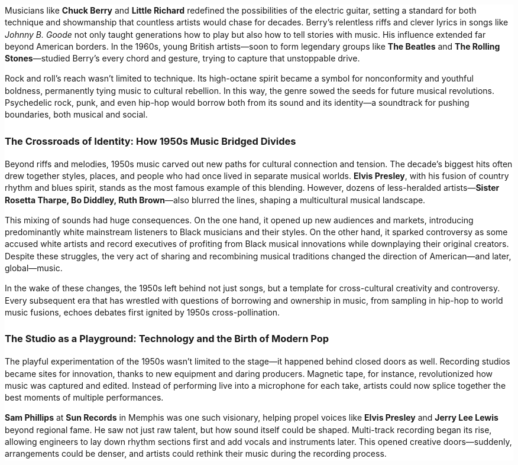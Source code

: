 Musicians like **Chuck Berry** and **Little Richard** redefined the possibilities of the electric
guitar, setting a standard for both technique and showmanship that countless artists would chase for
decades. Berry’s relentless riffs and clever lyrics in songs like _Johnny B. Goode_ not only taught
generations how to play but also how to tell stories with music. His influence extended far beyond
American borders. In the 1960s, young British artists—soon to form legendary groups like **The
Beatles** and **The Rolling Stones**—studied Berry’s every chord and gesture, trying to capture that
unstoppable drive.

Rock and roll’s reach wasn’t limited to technique. Its high-octane spirit became a symbol for
nonconformity and youthful boldness, permanently tying music to cultural rebellion. In this way, the
genre sowed the seeds for future musical revolutions. Psychedelic rock, punk, and even hip-hop would
borrow both from its sound and its identity—a soundtrack for pushing boundaries, both musical and
social.

### The Crossroads of Identity: How 1950s Music Bridged Divides

Beyond riffs and melodies, 1950s music carved out new paths for cultural connection and tension. The
decade’s biggest hits often drew together styles, places, and people who had once lived in separate
musical worlds. **Elvis Presley**, with his fusion of country rhythm and blues spirit, stands as the
most famous example of this blending. However, dozens of less-heralded artists—**Sister Rosetta
Tharpe, Bo Diddley, Ruth Brown**—also blurred the lines, shaping a multicultural musical landscape.

This mixing of sounds had huge consequences. On the one hand, it opened up new audiences and
markets, introducing predominantly white mainstream listeners to Black musicians and their styles.
On the other hand, it sparked controversy as some accused white artists and record executives of
profiting from Black musical innovations while downplaying their original creators. Despite these
struggles, the very act of sharing and recombining musical traditions changed the direction of
American—and later, global—music.

In the wake of these changes, the 1950s left behind not just songs, but a template for
cross-cultural creativity and controversy. Every subsequent era that has wrestled with questions of
borrowing and ownership in music, from sampling in hip-hop to world music fusions, echoes debates
first ignited by 1950s cross-pollination.

### The Studio as a Playground: Technology and the Birth of Modern Pop

The playful experimentation of the 1950s wasn’t limited to the stage—it happened behind closed doors
as well. Recording studios became sites for innovation, thanks to new equipment and daring
producers. Magnetic tape, for instance, revolutionized how music was captured and edited. Instead of
performing live into a microphone for each take, artists could now splice together the best moments
of multiple performances.

**Sam Phillips** at **Sun Records** in Memphis was one such visionary, helping propel voices like
**Elvis Presley** and **Jerry Lee Lewis** beyond regional fame. He saw not just raw talent, but how
sound itself could be shaped. Multi-track recording began its rise, allowing engineers to lay down
rhythm sections first and add vocals and instruments later. This opened creative doors—suddenly,
arrangements could be denser, and artists could rethink their music during the recording process.

